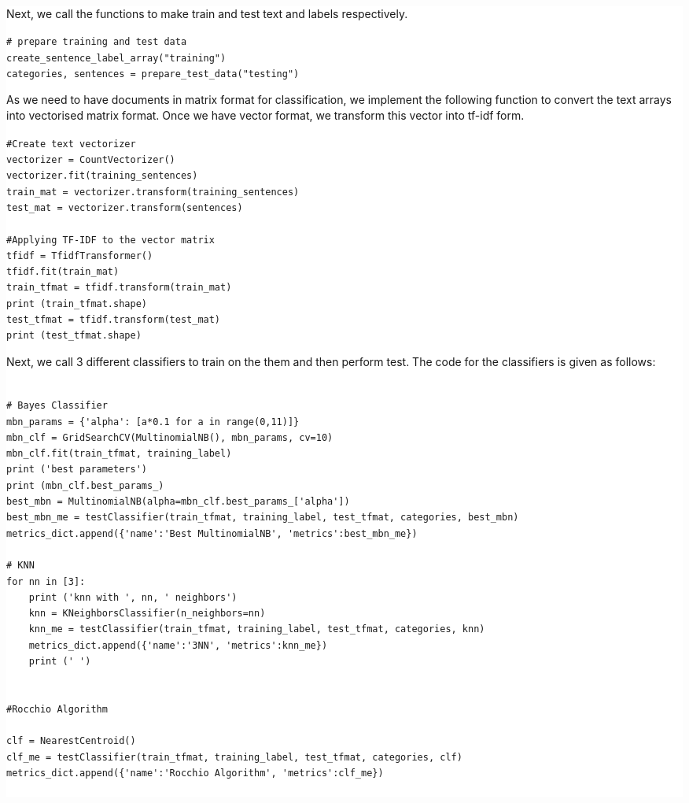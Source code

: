Next, we call the functions to make train and test text and labels respectively.

```
# prepare training and test data
create_sentence_label_array("training")
categories, sentences = prepare_test_data("testing")
```

As we need to have documents in matrix format for classification, we implement the following function to convert the text arrays into vectorised matrix format. Once we have vector format, we transform this vector into tf-idf form.

```
#Create text vectorizer
vectorizer = CountVectorizer()
vectorizer.fit(training_sentences)
train_mat = vectorizer.transform(training_sentences)
test_mat = vectorizer.transform(sentences)

#Applying TF-IDF to the vector matrix 
tfidf = TfidfTransformer()
tfidf.fit(train_mat)
train_tfmat = tfidf.transform(train_mat)
print (train_tfmat.shape)
test_tfmat = tfidf.transform(test_mat)
print (test_tfmat.shape)
```

Next, we call 3 different classifiers to train on the them and then perform test. The code for the classifiers is given as follows:

```

# Bayes Classifier
mbn_params = {'alpha': [a*0.1 for a in range(0,11)]}
mbn_clf = GridSearchCV(MultinomialNB(), mbn_params, cv=10)
mbn_clf.fit(train_tfmat, training_label)
print ('best parameters')
print (mbn_clf.best_params_)
best_mbn = MultinomialNB(alpha=mbn_clf.best_params_['alpha'])
best_mbn_me = testClassifier(train_tfmat, training_label, test_tfmat, categories, best_mbn)
metrics_dict.append({'name':'Best MultinomialNB', 'metrics':best_mbn_me})

# KNN
for nn in [3]:
    print ('knn with ', nn, ' neighbors')
    knn = KNeighborsClassifier(n_neighbors=nn)
    knn_me = testClassifier(train_tfmat, training_label, test_tfmat, categories, knn)
    metrics_dict.append({'name':'3NN', 'metrics':knn_me})
    print (' ')


#Rocchio Algorithm
    
clf = NearestCentroid()
clf_me = testClassifier(train_tfmat, training_label, test_tfmat, categories, clf)
metrics_dict.append({'name':'Rocchio Algorithm', 'metrics':clf_me})


```
